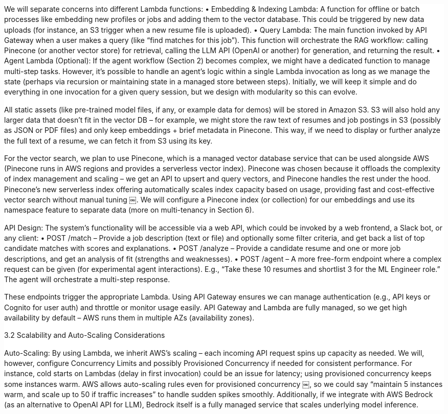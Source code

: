 We will separate concerns into different Lambda functions:
	•	Embedding & Indexing Lambda: A function for offline or batch processes like embedding new profiles or jobs and adding them to the vector database. This could be triggered by new data uploads (for instance, an S3 trigger when a new resume file is uploaded).
	•	Query Lambda: The main function invoked by API Gateway when a user makes a query (like “find matches for this job”). This function will orchestrate the RAG workflow: calling Pinecone (or another vector store) for retrieval, calling the LLM API (OpenAI or another) for generation, and returning the result.
	•	Agent Lambda (Optional): If the agent workflow (Section 2) becomes complex, we might have a dedicated function to manage multi-step tasks. However, it’s possible to handle an agent’s logic within a single Lambda invocation as long as we manage the state (perhaps via recursion or maintaining state in a managed store between steps). Initially, we will keep it simple and do everything in one invocation for a given query session, but we design with modularity so this can evolve.

All static assets (like pre-trained model files, if any, or example data for demos) will be stored in Amazon S3. S3 will also hold any larger data that doesn’t fit in the vector DB – for example, we might store the raw text of resumes and job postings in S3 (possibly as JSON or PDF files) and only keep embeddings + brief metadata in Pinecone. This way, if we need to display or further analyze the full text of a resume, we can fetch it from S3 using its key.

For the vector search, we plan to use Pinecone, which is a managed vector database service that can be used alongside AWS (Pinecone runs in AWS regions and provides a serverless vector index). Pinecone was chosen because it offloads the complexity of index management and scaling – we get an API to upsert and query vectors, and Pinecone handles the rest under the hood. Pinecone’s new serverless index offering automatically scales index capacity based on usage, providing fast and cost-effective vector search without manual tuning ￼. We will configure a Pinecone index (or collection) for our embeddings and use its namespace feature to separate data (more on multi-tenancy in Section 6).

API Design: The system’s functionality will be accessible via a web API, which could be invoked by a web frontend, a Slack bot, or any client:
	•	POST /match – Provide a job description (text or file) and optionally some filter criteria, and get back a list of top candidate matches with scores and explanations.
	•	POST /analyze – Provide a candidate resume and one or more job descriptions, and get an analysis of fit (strengths and weaknesses).
	•	POST /agent – A more free-form endpoint where a complex request can be given (for experimental agent interactions). E.g., “Take these 10 resumes and shortlist 3 for the ML Engineer role.” The agent will orchestrate a multi-step response.

These endpoints trigger the appropriate Lambda. Using API Gateway ensures we can manage authentication (e.g., API keys or Cognito for user auth) and throttle or monitor usage easily. API Gateway and Lambda are fully managed, so we get high availability by default – AWS runs them in multiple AZs (availability zones).

3.2 Scalability and Auto-Scaling Considerations

Auto-Scaling: By using Lambda, we inherit AWS’s scaling – each incoming API request spins up capacity as needed. We will, however, configure Concurrency Limits and possibly Provisioned Concurrency if needed for consistent performance. For instance, cold starts on Lambdas (delay in first invocation) could be an issue for latency; using provisioned concurrency keeps some instances warm. AWS allows auto-scaling rules even for provisioned concurrency ￼, so we could say “maintain 5 instances warm, and scale up to 50 if traffic increases” to handle sudden spikes smoothly. Additionally, if we integrate with AWS Bedrock (as an alternative to OpenAI API for LLM), Bedrock itself is a fully managed service that scales underlying model inference.
